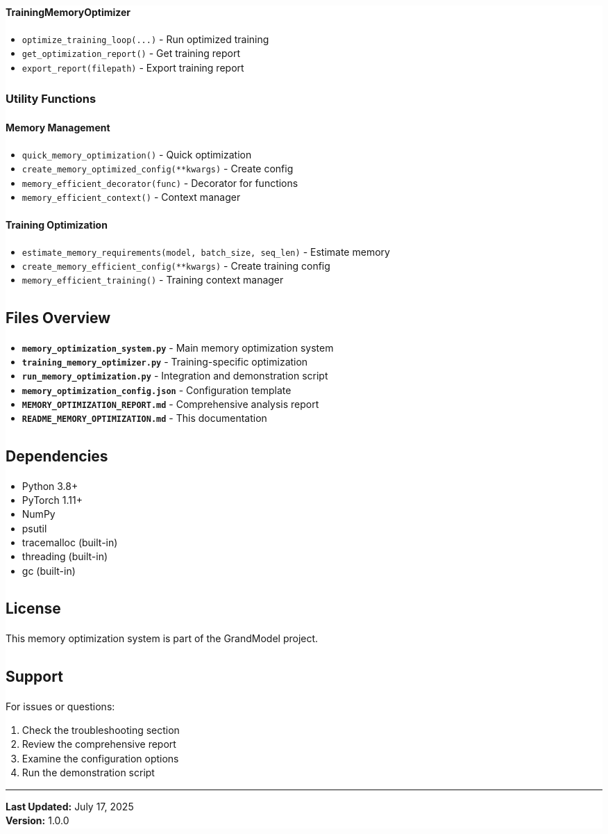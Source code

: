 #### TrainingMemoryOptimizer
- `optimize_training_loop(...)` - Run optimized training
- `get_optimization_report()` - Get training report
- `export_report(filepath)` - Export training report

### Utility Functions

#### Memory Management
- `quick_memory_optimization()` - Quick optimization
- `create_memory_optimized_config(**kwargs)` - Create config
- `memory_efficient_decorator(func)` - Decorator for functions
- `memory_efficient_context()` - Context manager

#### Training Optimization
- `estimate_memory_requirements(model, batch_size, seq_len)` - Estimate memory
- `create_memory_efficient_config(**kwargs)` - Create training config
- `memory_efficient_training()` - Training context manager

## Files Overview

- **`memory_optimization_system.py`** - Main memory optimization system
- **`training_memory_optimizer.py`** - Training-specific optimization
- **`run_memory_optimization.py`** - Integration and demonstration script
- **`memory_optimization_config.json`** - Configuration template
- **`MEMORY_OPTIMIZATION_REPORT.md`** - Comprehensive analysis report
- **`README_MEMORY_OPTIMIZATION.md`** - This documentation

## Dependencies

- Python 3.8+
- PyTorch 1.11+
- NumPy
- psutil
- tracemalloc (built-in)
- threading (built-in)
- gc (built-in)

## License

This memory optimization system is part of the GrandModel project.

## Support

For issues or questions:
1. Check the troubleshooting section
2. Review the comprehensive report
3. Examine the configuration options
4. Run the demonstration script

---

**Last Updated:** July 17, 2025  
**Version:** 1.0.0
